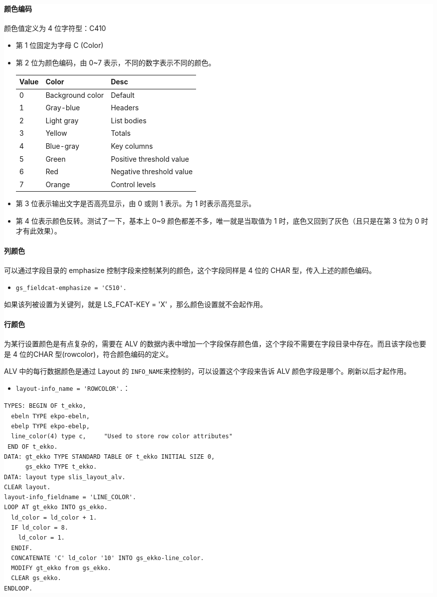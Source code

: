 #### 颜色编码

颜色值定义为 4 位字符型：C410

- 第 1 位固定为字母 C (Color)

- 第 2 位为颜色编码，由 0~7 表示，不同的数字表示不同的颜色。

  | Value | Color            | Desc                     |
  | ----- | ---------------- | ------------------------ |
  | 0     | Background color | Default                  |
  | 1     | Gray-blue        | Headers                  |
  | 2     | Light gray       | List bodies              |
  | 3     | Yellow           | Totals                   |
  | 4     | Blue-gray        | Key columns              |
  | 5     | Green            | Positive threshold value |
  | 6     | Red              | Negative threshold value |
  | 7     | Orange           | Control levels           |

- 第 3 位表示输出文字是否高亮显示，由 0 或则 1 表示。为 1 时表示高亮显示。

- 第 4 位表示颜色反转。测试了一下，基本上 0~9 颜色都差不多，唯一就是当取值为 1 时，底色又回到了灰色（且只是在第 3 位为 0 时才有此效果）。

#### 列颜色

可以通过字段目录的 emphasize 控制字段来控制某列的颜色，这个字段同样是 4 位的 CHAR 型，传入上述的颜色编码。

- `gs_fieldcat-emphasize = 'C510'.`

如果该列被设置为关键列，就是  LS_FCAT-KEY = 'X' ，那么颜色设置就不会起作用。

#### 行颜色

为某行设置颜色是有点复杂的，需要在 ALV 的数据内表中增加一个字段保存颜色值，这个字段不需要在字段目录中存在。而且该字段也要是 4 位的CHAR 型(rowcolor)，符合颜色编码的定义。

ALV 中的每行数据颜色是通过 Layout 的 `INFO_NAME`来控制的，可以设置这个字段来告诉 ALV 颜色字段是哪个。刷新以后才起作用。

- `layout-info_name = 'ROWCOLOR'.`：

```ABAP
TYPES: BEGIN OF t_ekko,
  ebeln TYPE ekpo-ebeln,
  ebelp TYPE ekpo-ebelp,
  line_color(4) type c,     "Used to store row color attributes"
 END OF t_ekko.
DATA: gt_ekko TYPE STANDARD TABLE OF t_ekko INITIAL SIZE 0,
      gs_ekko TYPE t_ekko.
DATA: layout type slis_layout_alv.
CLEAR layout.
layout-info_fieldname = 'LINE_COLOR'.
LOOP AT gt_ekko INTO gs_ekko.
  ld_color = ld_color + 1.
  IF ld_color = 8.
    ld_color = 1.
  ENDIF.
  CONCATENATE 'C' ld_color '10' INTO gs_ekko-line_color.
  MODIFY gt_ekko from gs_ekko.
  CLEAR gs_ekko.
ENDLOOP.
```
